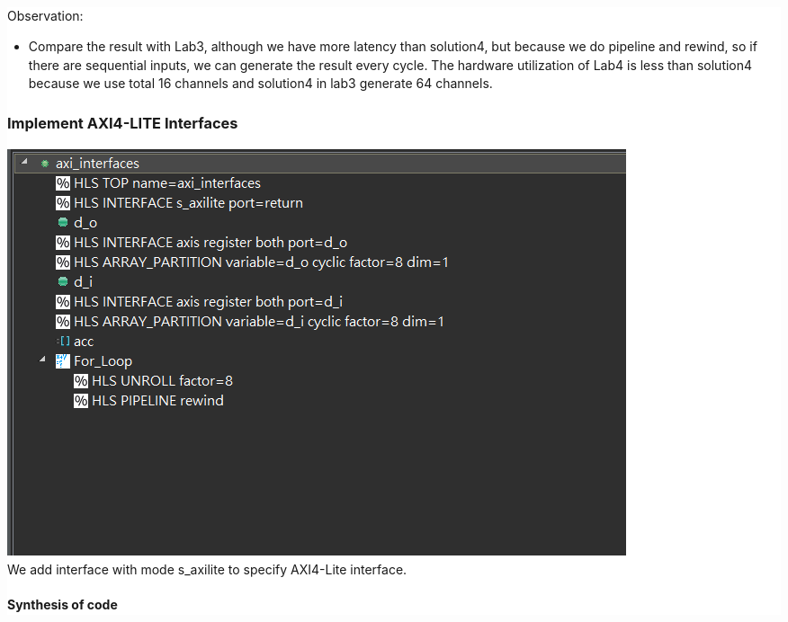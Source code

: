 Observation:
* Compare the result with Lab3, although we have more latency than solution4, but because we do pipeline and rewind, so if there are sequential inputs, we can generate the result every cycle. The hardware utilization of Lab4 is less than solution4 because we use total 16 channels and solution4 in lab3 generate 64 channels.

<div style="page-break-after: always;"></div> 

### **Implement AXI4-LITE Interfaces**

![](./img/Lab4_axi_directive.png)  
We add interface with mode s_axilite to specify AXI4-Lite interface.


#### **Synthesis of code**